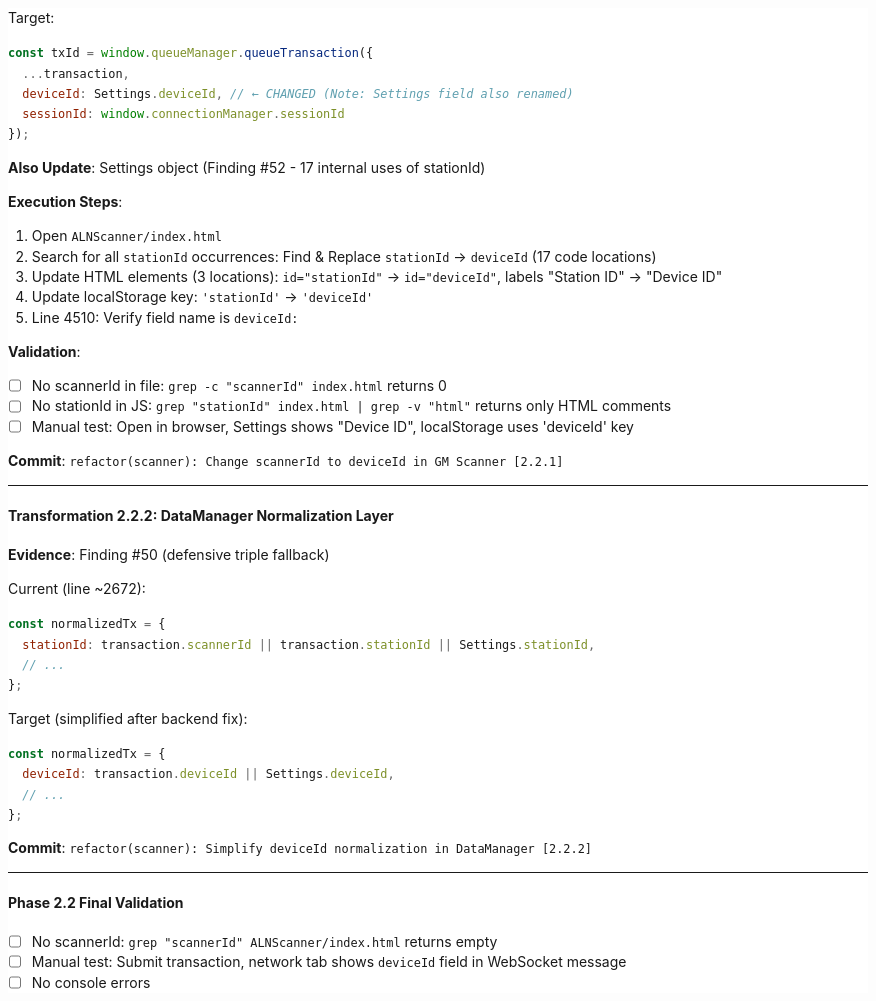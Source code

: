 Target:
```javascript
const txId = window.queueManager.queueTransaction({
  ...transaction,
  deviceId: Settings.deviceId, // ← CHANGED (Note: Settings field also renamed)
  sessionId: window.connectionManager.sessionId
});
```

**Also Update**: Settings object (Finding #52 - 17 internal uses of stationId)

**Execution Steps**:
1. Open `ALNScanner/index.html`
2. Search for all `stationId` occurrences: Find & Replace `stationId` → `deviceId` (17 code locations)
3. Update HTML elements (3 locations): `id="stationId"` → `id="deviceId"`, labels "Station ID" → "Device ID"
4. Update localStorage key: `'stationId'` → `'deviceId'`
5. Line 4510: Verify field name is `deviceId:`

**Validation**:
- [ ] No scannerId in file: `grep -c "scannerId" index.html` returns 0
- [ ] No stationId in JS: `grep "stationId" index.html | grep -v "html"` returns only HTML comments
- [ ] Manual test: Open in browser, Settings shows "Device ID", localStorage uses 'deviceId' key

**Commit**: `refactor(scanner): Change scannerId to deviceId in GM Scanner [2.2.1]`

---

#### Transformation 2.2.2: DataManager Normalization Layer

**Evidence**: Finding #50 (defensive triple fallback)

Current (line ~2672):
```javascript
const normalizedTx = {
  stationId: transaction.scannerId || transaction.stationId || Settings.stationId,
  // ...
};
```

Target (simplified after backend fix):
```javascript
const normalizedTx = {
  deviceId: transaction.deviceId || Settings.deviceId,
  // ...
};
```

**Commit**: `refactor(scanner): Simplify deviceId normalization in DataManager [2.2.2]`

---

#### Phase 2.2 Final Validation

- [ ] No scannerId: `grep "scannerId" ALNScanner/index.html` returns empty
- [ ] Manual test: Submit transaction, network tab shows `deviceId` field in WebSocket message
- [ ] No console errors
